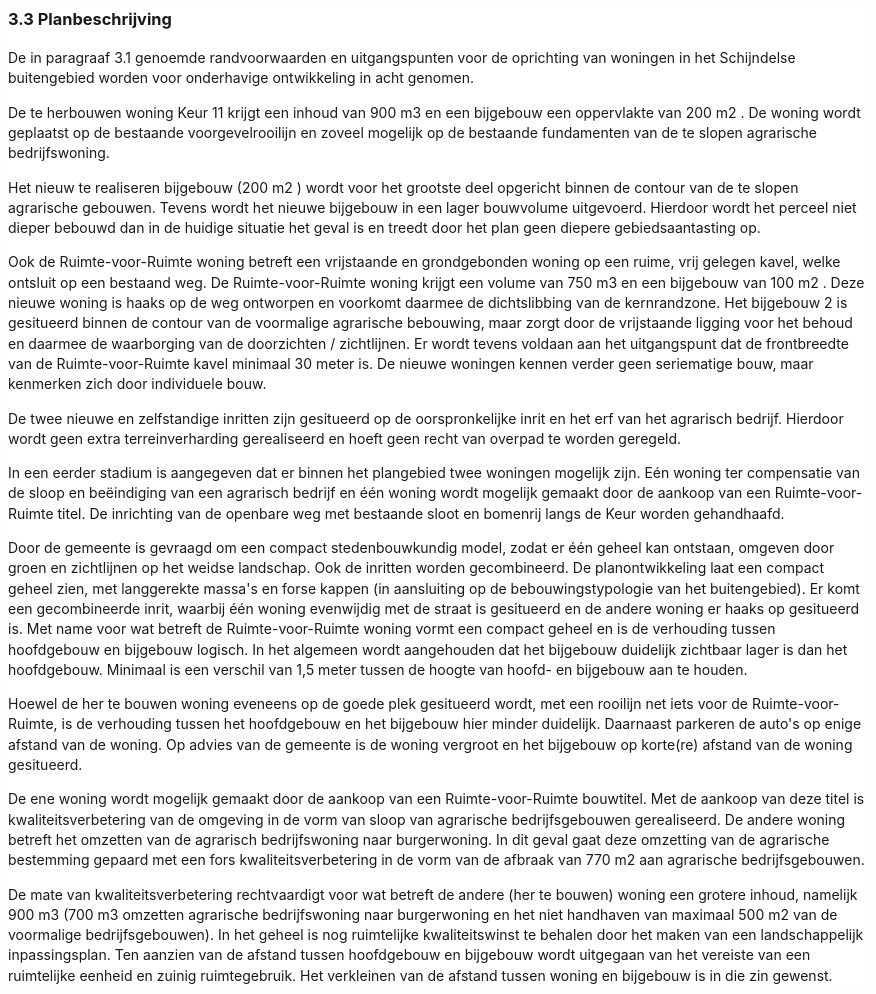 ### **3.3 Planbeschrijving**

De in paragraaf 3.1 genoemde randvoorwaarden en uitgangspunten voor de oprichting van woningen in het Schijndelse buitengebied worden voor onderhavige ontwikkeling in acht genomen.

De te herbouwen woning Keur 11 krijgt een inhoud van 900 m3 en een bijgebouw een oppervlakte van 200 m2 . De woning wordt geplaatst op de bestaande voorgevelrooilijn en zoveel mogelijk op de bestaande fundamenten van de te slopen agrarische bedrijfswoning.

Het nieuw te realiseren bijgebouw (200 m2 ) wordt voor het grootste deel opgericht binnen de contour van de te slopen agrarische gebouwen. Tevens wordt het nieuwe bijgebouw in een lager bouwvolume uitgevoerd. Hierdoor wordt het perceel niet dieper bebouwd dan in de huidige situatie het geval is en treedt door het plan geen diepere gebiedsaantasting op.

Ook de Ruimte-voor-Ruimte woning betreft een vrijstaande en grondgebonden woning op een ruime, vrij gelegen kavel, welke ontsluit op een bestaand weg. De Ruimte-voor-Ruimte woning krijgt een volume van 750 m3 en een bijgebouw van 100 m2 . Deze nieuwe woning is haaks op de weg ontworpen en voorkomt daarmee de dichtslibbing van de kernrandzone. Het bijgebouw 2 is gesitueerd binnen de contour van de voormalige agrarische bebouwing, maar zorgt door de vrijstaande ligging voor het behoud en daarmee de waarborging van de doorzichten / zichtlijnen. Er wordt tevens voldaan aan het uitgangspunt dat de frontbreedte van de Ruimte-voor-Ruimte kavel minimaal 30 meter is. De nieuwe woningen kennen verder geen seriematige bouw, maar kenmerken zich door individuele bouw.

De twee nieuwe en zelfstandige inritten zijn gesitueerd op de oorspronkelijke inrit en het erf van het agrarisch bedrijf. Hierdoor wordt geen extra terreinverharding gerealiseerd en hoeft geen recht van overpad te worden geregeld.

In een eerder stadium is aangegeven dat er binnen het plangebied twee woningen mogelijk zijn. Eén woning ter compensatie van de sloop en beëindiging van een agrarisch bedrijf en één woning wordt mogelijk gemaakt door de aankoop van een Ruimte-voor-Ruimte titel. De inrichting van de openbare weg met bestaande sloot en bomenrij langs de Keur worden gehandhaafd.

Door de gemeente is gevraagd om een compact stedenbouwkundig model, zodat er één geheel kan ontstaan, omgeven door groen en zichtlijnen op het weidse landschap. Ook de inritten worden gecombineerd. De planontwikkeling laat een compact geheel zien, met langgerekte massa's en forse kappen (in aansluiting op de bebouwingstypologie van het buitengebied). Er komt een gecombineerde inrit, waarbij één woning evenwijdig met de straat is gesitueerd en de andere woning er haaks op gesitueerd is. Met name voor wat betreft de Ruimte-voor-Ruimte woning vormt een compact geheel en is de verhouding tussen hoofdgebouw en bijgebouw logisch. In het algemeen wordt aangehouden dat het bijgebouw duidelijk zichtbaar lager is dan het hoofdgebouw. Minimaal is een verschil van 1,5 meter tussen de hoogte van hoofd- en bijgebouw aan te houden.

Hoewel de her te bouwen woning eveneens op de goede plek gesitueerd wordt, met een rooilijn net iets voor de Ruimte-voor-Ruimte, is de verhouding tussen het hoofdgebouw en het bijgebouw hier minder duidelijk. Daarnaast parkeren de auto's op enige afstand van de woning. Op advies van de gemeente is de woning vergroot en het bijgebouw op korte(re) afstand van de woning gesitueerd.

De ene woning wordt mogelijk gemaakt door de aankoop van een Ruimte-voor-Ruimte bouwtitel. Met de aankoop van deze titel is kwaliteitsverbetering van de omgeving in de vorm van sloop van agrarische bedrijfsgebouwen gerealiseerd. De andere woning betreft het omzetten van de agrarisch bedrijfswoning naar burgerwoning. In dit geval gaat deze omzetting van de agrarische bestemming gepaard met een fors kwaliteitsverbetering in de vorm van de afbraak van 770 m2 aan agrarische bedrijfsgebouwen.

De mate van kwaliteitsverbetering rechtvaardigt voor wat betreft de andere (her te bouwen) woning een grotere inhoud, namelijk 900 m3 (700 m3 omzetten agrarische bedrijfswoning naar burgerwoning en het niet handhaven van maximaal 500 m2 van de voormalige bedrijfsgebouwen). In het geheel is nog ruimtelijke kwaliteitswinst te behalen door het maken van een landschappelijk inpassingsplan. Ten aanzien van de afstand tussen hoofdgebouw en bijgebouw wordt uitgegaan van het vereiste van een ruimtelijke eenheid en zuinig ruimtegebruik. Het verkleinen van de afstand tussen woning en bijgebouw is in die zin gewenst.
